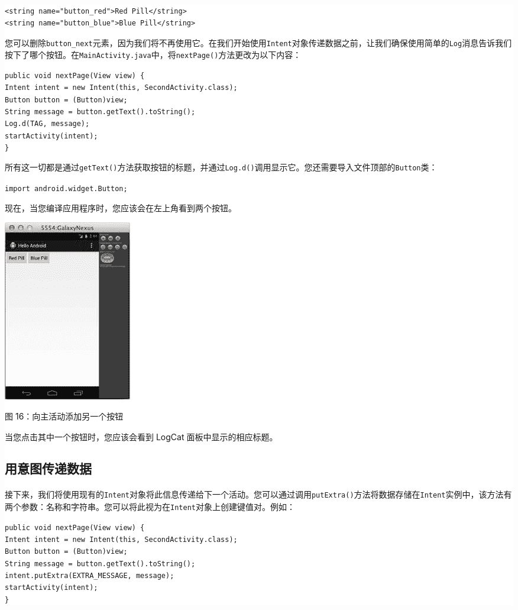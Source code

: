```
<string name="button_red">Red Pill</string>
<string name="button_blue">Blue Pill</string>

```

您可以删除`button_next`元素，因为我们将不再使用它。在我们开始使用`Intent`对象传递数据之前，让我们确保使用简单的`Log`消息告诉我们按下了哪个按钮。在`MainActivity.java`中，将`nextPage()`方法更改为以下内容：

```
public void nextPage(View view) {
Intent intent = new Intent(this, SecondActivity.class);
Button button = (Button)view;
String message = button.getText().toString();
Log.d(TAG, message);
startActivity(intent);
}

```

所有这一切都是通过`getText()`方法获取按钮的标题，并通过`Log.d()`调用显示它。您还需要导入文件顶部的`Button`类：

```
import android.widget.Button;

```

现在，当您编译应用程序时，您应该会在左上角看到两个按钮。

![](img/image017.jpg)

图 16：向主活动添加另一个按钮

当您点击其中一个按钮时，您应该会看到 LogCat 面板中显示的相应标题。

## 用意图传递数据

接下来，我们将使用现有的`Intent`对象将此信息传递给下一个活动。您可以通过调用`putExtra()`方法将数据存储在`Intent`实例中，该方法有两个参数：名称和字符串。您可以将此视为在`Intent`对象上创建键值对。例如：

```
public void nextPage(View view) {
Intent intent = new Intent(this, SecondActivity.class);
Button button = (Button)view;
String message = button.getText().toString();
intent.putExtra(EXTRA_MESSAGE, message);
startActivity(intent);
}

```
